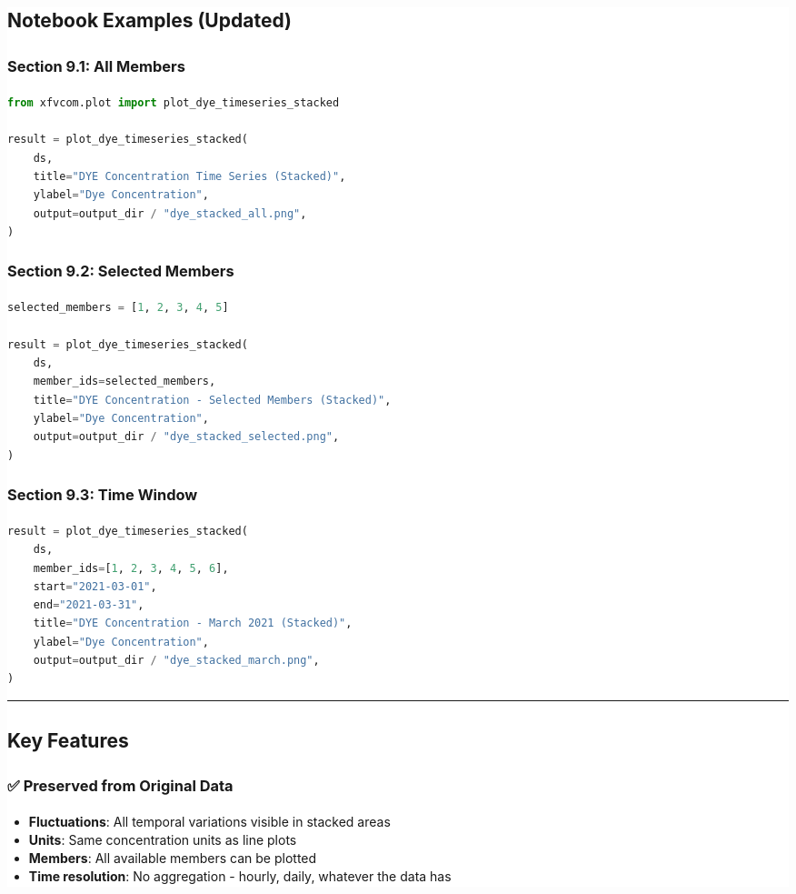 ## Notebook Examples (Updated)

### Section 9.1: All Members

```python
from xfvcom.plot import plot_dye_timeseries_stacked

result = plot_dye_timeseries_stacked(
    ds,
    title="DYE Concentration Time Series (Stacked)",
    ylabel="Dye Concentration",
    output=output_dir / "dye_stacked_all.png",
)
```

### Section 9.2: Selected Members

```python
selected_members = [1, 2, 3, 4, 5]

result = plot_dye_timeseries_stacked(
    ds,
    member_ids=selected_members,
    title="DYE Concentration - Selected Members (Stacked)",
    ylabel="Dye Concentration",
    output=output_dir / "dye_stacked_selected.png",
)
```

### Section 9.3: Time Window

```python
result = plot_dye_timeseries_stacked(
    ds,
    member_ids=[1, 2, 3, 4, 5, 6],
    start="2021-03-01",
    end="2021-03-31",
    title="DYE Concentration - March 2021 (Stacked)",
    ylabel="Dye Concentration",
    output=output_dir / "dye_stacked_march.png",
)
```

---

## Key Features

### ✅ Preserved from Original Data

- **Fluctuations**: All temporal variations visible in stacked areas
- **Units**: Same concentration units as line plots
- **Members**: All available members can be plotted
- **Time resolution**: No aggregation - hourly, daily, whatever the data has

